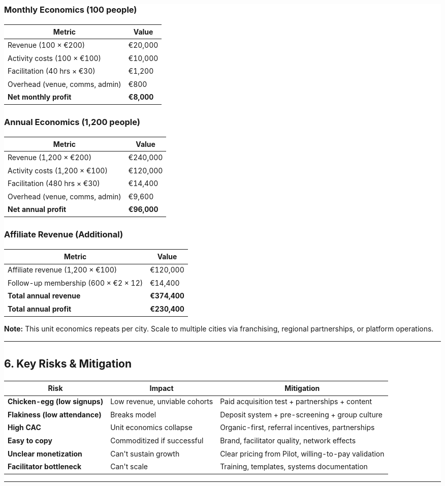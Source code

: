 ### Monthly Economics (100 people)

| Metric                         | Value      |
| ------------------------------ | ---------- |
| Revenue (100 × €200)           | €20,000    |
| Activity costs (100 × €100)    | €10,000    |
| Facilitation (40 hrs × €30)    | €1,200     |
| Overhead (venue, comms, admin) | €800       |
| **Net monthly profit**         | **€8,000** |

### Annual Economics (1,200 people)

| Metric                         | Value       |
| ------------------------------ | ----------- |
| Revenue (1,200 × €200)         | €240,000    |
| Activity costs (1,200 × €100)  | €120,000    |
| Facilitation (480 hrs × €30)   | €14,400     |
| Overhead (venue, comms, admin) | €9,600      |
| **Net annual profit**          | **€96,000** |

### Affiliate Revenue (Additional)

| Metric                               | Value        |
| ------------------------------------ | ------------ |
| Affiliate revenue (1,200 × €100)     | €120,000     |
| Follow-up membership (600 × €2 × 12) | €14,400      |
| **Total annual revenue**             | **€374,400** |
| **Total annual profit**              | **€230,400** |

**Note:** This unit economics repeats per city. Scale to multiple cities via franchising, regional
partnerships, or platform operations.

---

## 6. Key Risks & Mitigation

| Risk                           | Impact                        | Mitigation                                          |
| ------------------------------ | ----------------------------- | --------------------------------------------------- |
| **Chicken-egg (low signups)**  | Low revenue, unviable cohorts | Paid acquisition test + partnerships + content      |
| **Flakiness (low attendance)** | Breaks model                  | Deposit system + pre-screening + group culture      |
| **High CAC**                   | Unit economics collapse       | Organic-first, referral incentives, partnerships    |
| **Easy to copy**               | Commoditized if successful    | Brand, facilitator quality, network effects         |
| **Unclear monetization**       | Can't sustain growth          | Clear pricing from Pilot, willing-to-pay validation |
| **Facilitator bottleneck**     | Can't scale                   | Training, templates, systems documentation          |

---